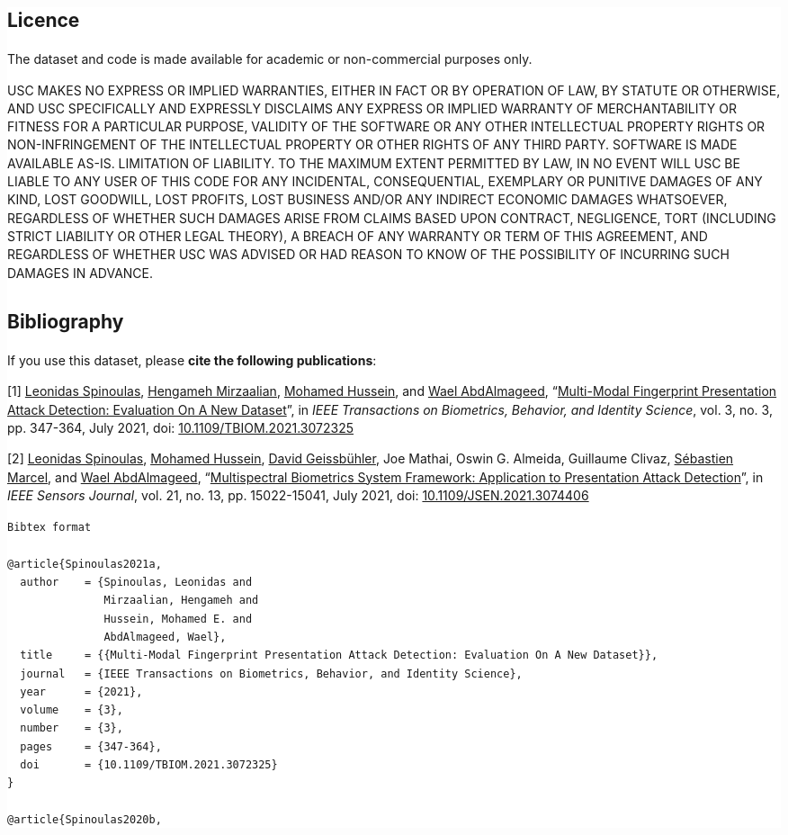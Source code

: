## Licence
The dataset and code is made available for academic or non-commercial purposes only.

USC MAKES NO EXPRESS OR IMPLIED WARRANTIES, EITHER IN FACT OR BY OPERATION OF LAW,
BY STATUTE OR OTHERWISE, AND USC SPECIFICALLY AND EXPRESSLY DISCLAIMS ANY EXPRESS OR
IMPLIED WARRANTY OF MERCHANTABILITY OR FITNESS FOR A PARTICULAR PURPOSE, VALIDITY OF
THE SOFTWARE OR ANY OTHER INTELLECTUAL PROPERTY RIGHTS OR NON-INFRINGEMENT OF THE
INTELLECTUAL PROPERTY OR OTHER RIGHTS OF ANY THIRD PARTY. SOFTWARE IS MADE AVAILABLE
AS-IS. LIMITATION OF LIABILITY. TO THE MAXIMUM EXTENT PERMITTED BY LAW, IN NO EVENT
WILL USC BE LIABLE TO ANY USER OF THIS CODE FOR ANY INCIDENTAL, CONSEQUENTIAL,
EXEMPLARY OR PUNITIVE DAMAGES OF ANY KIND, LOST GOODWILL, LOST PROFITS, LOST BUSINESS
AND/OR ANY INDIRECT ECONOMIC DAMAGES WHATSOEVER, REGARDLESS OF WHETHER SUCH DAMAGES
ARISE FROM CLAIMS BASED UPON CONTRACT, NEGLIGENCE, TORT (INCLUDING STRICT LIABILITY
OR OTHER LEGAL THEORY), A BREACH OF ANY WARRANTY OR TERM OF THIS AGREEMENT, AND
REGARDLESS OF WHETHER USC WAS ADVISED OR HAD REASON TO KNOW OF THE POSSIBILITY OF
INCURRING SUCH DAMAGES IN ADVANCE.


## Bibliography
If you use this dataset, please **cite the following publications**:

[1] [Leonidas Spinoulas](https://scholar.google.com/citations?user=SAw0POgAAAAJ&hl=en),
    [Hengameh Mirzaalian](https://scholar.google.com/citations?user=BzaQhsoAAAAJ&hl=en),
    [Mohamed Hussein](https://scholar.google.com/citations?hl=en&user=jCUt0o0AAAAJ),
    and [Wael AbdAlmageed](https://scholar.google.com/citations?hl=en&user=tRGH8FkAAAAJ),
    “[Multi-Modal Fingerprint Presentation Attack Detection: Evaluation On A New Dataset](https://ieeexplore.ieee.org/document/9399674)”,
    in <em>IEEE Transactions on Biometrics, Behavior, and Identity Science</em>,
    vol. 3, no. 3, pp. 347-364, July 2021,
    doi: [10.1109/TBIOM.2021.3072325](https://doi.org/10.1109/TBIOM.2021.3072325)

[2] [Leonidas Spinoulas](https://scholar.google.com/citations?user=SAw0POgAAAAJ&hl=en),
    [Mohamed Hussein](https://scholar.google.com/citations?hl=en&user=jCUt0o0AAAAJ),
    [David Geissbühler](https://scholar.google.ch/citations?user=jbmrfWQAAAAJ&hl=fr),
    Joe Mathai,
    Oswin G. Almeida,
    Guillaume Clivaz,
    [Sébastien Marcel](https://scholar.google.com/citations?user=K9ku4jYAAAAJ&hl=en),
    and [Wael AbdAlmageed](https://scholar.google.com/citations?hl=en&user=tRGH8FkAAAAJ),
    “[Multispectral Biometrics System Framework: Application to Presentation Attack Detection](https://ieeexplore.ieee.org/document/9409166)”,
    in <em>IEEE Sensors Journal</em>,
    vol. 21, no. 13, pp. 15022-15041, July 2021,
    doi: [10.1109/JSEN.2021.3074406](https://doi.org/10.1109/JSEN.2021.3074406)


```
Bibtex format

@article{Spinoulas2021a,
  author    = {Spinoulas, Leonidas and
               Mirzaalian, Hengameh and
               Hussein, Mohamed E. and
               AbdAlmageed, Wael},
  title     = {{Multi-Modal Fingerprint Presentation Attack Detection: Evaluation On A New Dataset}},
  journal   = {IEEE Transactions on Biometrics, Behavior, and Identity Science},
  year      = {2021},
  volume    = {3},
  number    = {3},
  pages     = {347-364},
  doi       = {10.1109/TBIOM.2021.3072325}
}

@article{Spinoulas2020b,
```